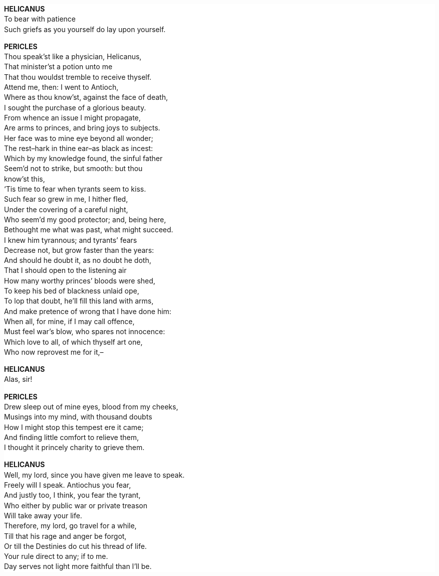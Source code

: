 **HELICANUS**  
To bear with patience  
Such griefs as you yourself do lay upon yourself.

**PERICLES**  
Thou speak’st like a physician, Helicanus,  
That minister’st a potion unto me  
That thou wouldst tremble to receive thyself.  
Attend me, then: I went to Antioch,  
Where as thou know’st, against the face of death,  
I sought the purchase of a glorious beauty.  
From whence an issue I might propagate,  
Are arms to princes, and bring joys to subjects.  
Her face was to mine eye beyond all wonder;  
The rest–hark in thine ear–as black as incest:  
Which by my knowledge found, the sinful father  
Seem’d not to strike, but smooth: but thou  
know’st this,  
‘Tis time to fear when tyrants seem to kiss.  
Such fear so grew in me, I hither fled,  
Under the covering of a careful night,  
Who seem’d my good protector; and, being here,  
Bethought me what was past, what might succeed.  
I knew him tyrannous; and tyrants’ fears  
Decrease not, but grow faster than the years:  
And should he doubt it, as no doubt he doth,  
That I should open to the listening air  
How many worthy princes’ bloods were shed,  
To keep his bed of blackness unlaid ope,  
To lop that doubt, he’ll fill this land with arms,  
And make pretence of wrong that I have done him:  
When all, for mine, if I may call offence,  
Must feel war’s blow, who spares not innocence:  
Which love to all, of which thyself art one,  
Who now reprovest me for it,–

**HELICANUS**  
Alas, sir!

**PERICLES**  
Drew sleep out of mine eyes, blood from my cheeks,  
Musings into my mind, with thousand doubts  
How I might stop this tempest ere it came;  
And finding little comfort to relieve them,  
I thought it princely charity to grieve them.

**HELICANUS**  
Well, my lord, since you have given me leave to speak.  
Freely will I speak. Antiochus you fear,  
And justly too, I think, you fear the tyrant,  
Who either by public war or private treason  
Will take away your life.  
Therefore, my lord, go travel for a while,  
Till that his rage and anger be forgot,  
Or till the Destinies do cut his thread of life.  
Your rule direct to any; if to me.  
Day serves not light more faithful than I’ll be.
